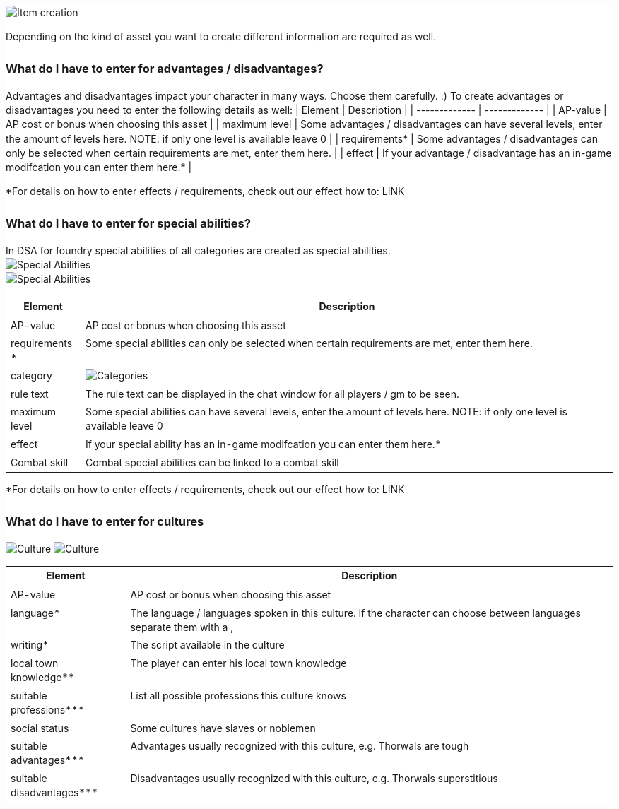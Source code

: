 ![Item creation](https://github.com/PMFlint/Test/blob/main/New%20Item.jpg)

Depending on the kind of asset you want to create different information are required as well.

### What do I have to enter for advantages / disadvantages?
Advantages and disadvantages impact your character in many ways.
Choose them carefully. :)
To create advantages or disadvantages you need to enter the following details as well:
| Element  | Description | 
| ------------- | ------------- | 
| AP-value | AP cost or bonus when choosing this asset  | 
| maximum level  | Some advantages / disadvantages can have several levels, enter the amount of levels here. NOTE: if only one level is available leave 0  | 
| requirements* | Some advantages / disadvantages can only be selected when certain requirements are met, enter them here.  | 
| effect | If your advantage / disadvantage has an in-game modifcation you can enter them here.*  |  

*For details on how to enter effects / requirements, check out our effect how to: LINK

### What do I have to enter for special abilities?  
In DSA for foundry special abilities of all categories are created as special abilities.  
![Special Abilities](https://user-images.githubusercontent.com/75448500/106729253-92e4ac80-660d-11eb-9583-52b16a2e308c.jpg)  
![Special Abilities](https://user-images.githubusercontent.com/75448500/106729332-a3952280-660d-11eb-893c-27868ea9da49.jpg)  


| Element  | Description | 
| ------------- | ------------- | 
| AP-value | AP cost or bonus when choosing this asset  | 
| requirements* | Some special abilities can only be selected when certain requirements are met, enter them here.  | 
| category | ![Categories](https://user-images.githubusercontent.com/75448500/106729551-e35c0a00-660d-11eb-8e19-c6cb44fd9ebb.jpg) | 
| rule text | The rule text can be displayed in the chat window for all players / gm to be seen.  | 
| maximum level  | Some special abilities can have several levels, enter the amount of levels here. NOTE: if only one level is available leave 0  | 
| effect | If your special ability has an in-game modifcation you can enter them here.*  | 
| Combat skill | Combat special abilities can be linked to a combat skill   | 

*For details on how to enter effects / requirements, check out our effect how to: LINK


### What do I have to enter for cultures  
![Culture](https://user-images.githubusercontent.com/75448500/106729947-549bbd00-660e-11eb-9aa5-5c42f962dac8.jpg)
![Culture](https://user-images.githubusercontent.com/75448500/106729960-582f4400-660e-11eb-8289-1c38ac680f33.jpg)

| Element  | Description | 
| ------------- | ------------- | 
| AP-value | AP cost or bonus when choosing this asset  |
| language* | The language / languages spoken in this culture. If the character can choose between languages separate them with a ,  |
| writing* | The script available in the culture |
| local town knowledge** | The player can enter his local town knowledge |
| suitable professions*** | List all possible professions this culture knows |
| social status | Some cultures have slaves or noblemen |
| suitable advantages*** | Advantages usually recognized with this culture, e.g. Thorwals are tough |
| suitable disadvantages*** | Disadvantages usually recognized with this culture, e.g. Thorwals superstitious |